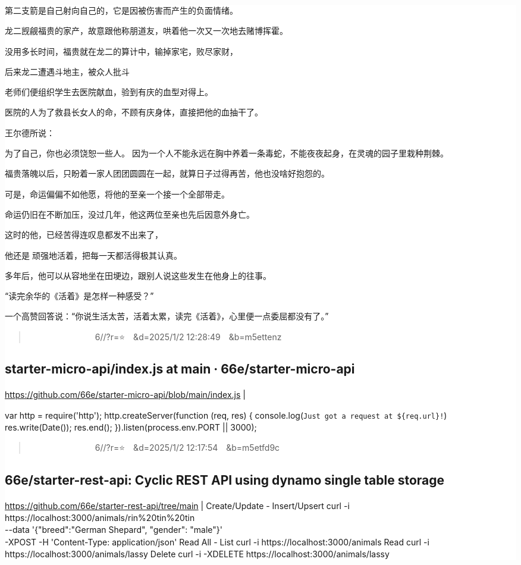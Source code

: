 第二支箭是自己射向自己的，它是因被伤害而产生的负面情绪。

龙二觊觎福贵的家产，故意跟他称朋道友，哄着他一次又一次地去赌博挥霍。

没用多长时间，福贵就在龙二的算计中，输掉家宅，败尽家财，

后来龙二遭遇斗地主，被众人批斗

老师们便组织学生去医院献血，验到有庆的血型对得上。

医院的人为了救县长女人的命，不顾有庆身体，直接把他的血抽干了。

王尔德所说：

为了自己，你也必须饶恕一些人。
因为一个人不能永远在胸中养着一条毒蛇，不能夜夜起身，在灵魂的园子里栽种荆棘。

福贵落魄以后，只盼着一家人团团圆圆在一起，就算日子过得再苦，他也没啥好抱怨的。

可是，命运偏偏不如他愿，将他的至亲一个接一个全部带走。

命运仍旧在不断加压，没过几年，他这两位至亲也先后因意外身亡。

这时的他，已经苦得连叹息都发不出来了，

他还是
顽强地活着，把每一天都活得极其认真。

多年后，他可以从容地坐在田埂边，跟别人说这些发生在他身上的往事。

“读完余华的《活着》是怎样一种感受？”

一个高赞回答说：“你说生活太苦，活着太累，读完《活着》，心里便一点委屈都没有了。”

>　　　　　　　　6//?r=⭐　&d=2025/1/2 12:28:49　&b=m5ettenz
## starter-micro-api/index.js at main · 66e/starter-micro-api
https://github.com/66e/starter-micro-api/blob/main/index.js
|

var http = require('http');
http.createServer(function (req, res) {
    console.log(`Just got a request at ${req.url}!`)
    res.write(Date());
    res.end();
}).listen(process.env.PORT || 3000);

>　　　　　　　　6//?r=⭐　&d=2025/1/2 12:17:54　&b=m5etfd9c
## 66e/starter-rest-api: Cyclic REST API using dynamo single table storage
https://github.com/66e/starter-rest-api/tree/main
|
Create/Update - Insert/Upsert
curl -i https://localhost:3000/animals/rin%20tin%20tin \
    --data '{"breed":"German Shepard", "gender": "male"}' \
    -XPOST -H 'Content-Type: application/json'
Read All - List
curl -i https://localhost:3000/animals
Read
curl -i https://localhost:3000/animals/lassy
Delete
curl -i -XDELETE https://localhost:3000/animals/lassy
